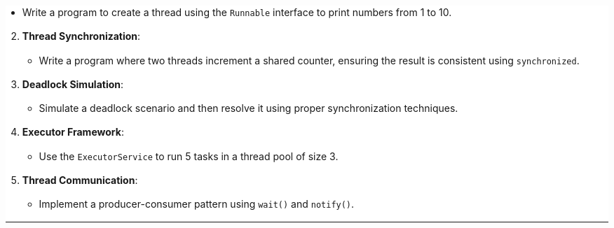    - Write a program to create a thread using the `Runnable` interface to print numbers from 1 to 10.

2. **Thread Synchronization**:

   - Write a program where two threads increment a shared counter, ensuring the result is consistent using `synchronized`.

3. **Deadlock Simulation**:

   - Simulate a deadlock scenario and then resolve it using proper synchronization techniques.

4. **Executor Framework**:

   - Use the `ExecutorService` to run 5 tasks in a thread pool of size 3.

5. **Thread Communication**:
   - Implement a producer-consumer pattern using `wait()` and `notify()`.

---
